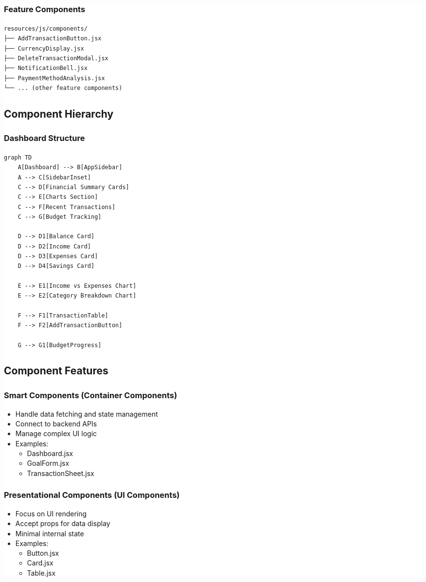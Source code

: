 ### Feature Components
```
resources/js/components/
├── AddTransactionButton.jsx
├── CurrencyDisplay.jsx
├── DeleteTransactionModal.jsx
├── NotificationBell.jsx
├── PaymentMethodAnalysis.jsx
└── ... (other feature components)
```

## Component Hierarchy

### Dashboard Structure
```mermaid
graph TD
    A[Dashboard] --> B[AppSidebar]
    A --> C[SidebarInset]
    C --> D[Financial Summary Cards]
    C --> E[Charts Section]
    C --> F[Recent Transactions]
    C --> G[Budget Tracking]
    
    D --> D1[Balance Card]
    D --> D2[Income Card]
    D --> D3[Expenses Card]
    D --> D4[Savings Card]
    
    E --> E1[Income vs Expenses Chart]
    E --> E2[Category Breakdown Chart]
    
    F --> F1[TransactionTable]
    F --> F2[AddTransactionButton]
    
    G --> G1[BudgetProgress]
```

## Component Features

### Smart Components (Container Components)
- Handle data fetching and state management
- Connect to backend APIs
- Manage complex UI logic
- Examples:
  - Dashboard.jsx
  - GoalForm.jsx
  - TransactionSheet.jsx

### Presentational Components (UI Components)
- Focus on UI rendering
- Accept props for data display
- Minimal internal state
- Examples:
  - Button.jsx
  - Card.jsx
  - Table.jsx
